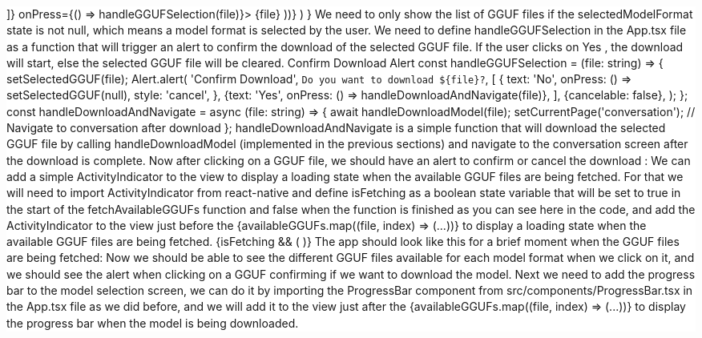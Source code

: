 ]}
onPress={() => handleGGUFSelection(file)}>
<Text style={styles.buttonTextGGUF}>{file}</Text>
</TouchableOpacity>
))}
</View>
)
}
We need to only show the list of GGUF files if the selectedModelFormat
state is not null, which means a model format is selected by the user.
We need to define handleGGUFSelection
in the App.tsx file as a function that will trigger an alert to confirm the download of the selected GGUF file. If the user clicks on Yes
, the download will start, else the selected GGUF file will be cleared.
Confirm Download Alert
const handleGGUFSelection = (file: string) => {
setSelectedGGUF(file);
Alert.alert(
'Confirm Download',
`Do you want to download ${file}?`,
[
{
text: 'No',
onPress: () => setSelectedGGUF(null),
style: 'cancel',
},
{text: 'Yes', onPress: () => handleDownloadAndNavigate(file)},
],
{cancelable: false},
);
};
const handleDownloadAndNavigate = async (file: string) => {
await handleDownloadModel(file);
setCurrentPage('conversation'); // Navigate to conversation after download
};
handleDownloadAndNavigate
is a simple function that will download the selected GGUF file by calling handleDownloadModel
(implemented in the previous sections) and navigate to the conversation screen after the download is complete.
Now after clicking on a GGUF file, we should have an alert to confirm or cancel the download :
We can add a simple ActivityIndicator
to the view to display a loading state when the available GGUF files are being fetched. For that we will need to import ActivityIndicator
from react-native
and define isFetching
as a boolean state variable that will be set to true in the start of the fetchAvailableGGUFs
function and false when the function is finished as you can see here in the code, and add the ActivityIndicator
to the view just before the {availableGGUFs.map((file, index) => (...))}
to display a loading state when the available GGUF files are being fetched.
{isFetching && (
<ActivityIndicator size="small" color="#2563EB" />
)}
The app should look like this for a brief moment when the GGUF files are being fetched:
Now we should be able to see the different GGUF files available for each model format when we click on it, and we should see the alert when clicking on a GGUF confirming if we want to download the model.
Next we need to add the progress bar to the model selection screen, we can do it by importing the ProgressBar
component from src/components/ProgressBar.tsx
in the App.tsx
file as we did before, and we will add it to the view just after the {availableGGUFs.map((file, index) => (...))}
to display the progress bar when the model is being downloaded.
